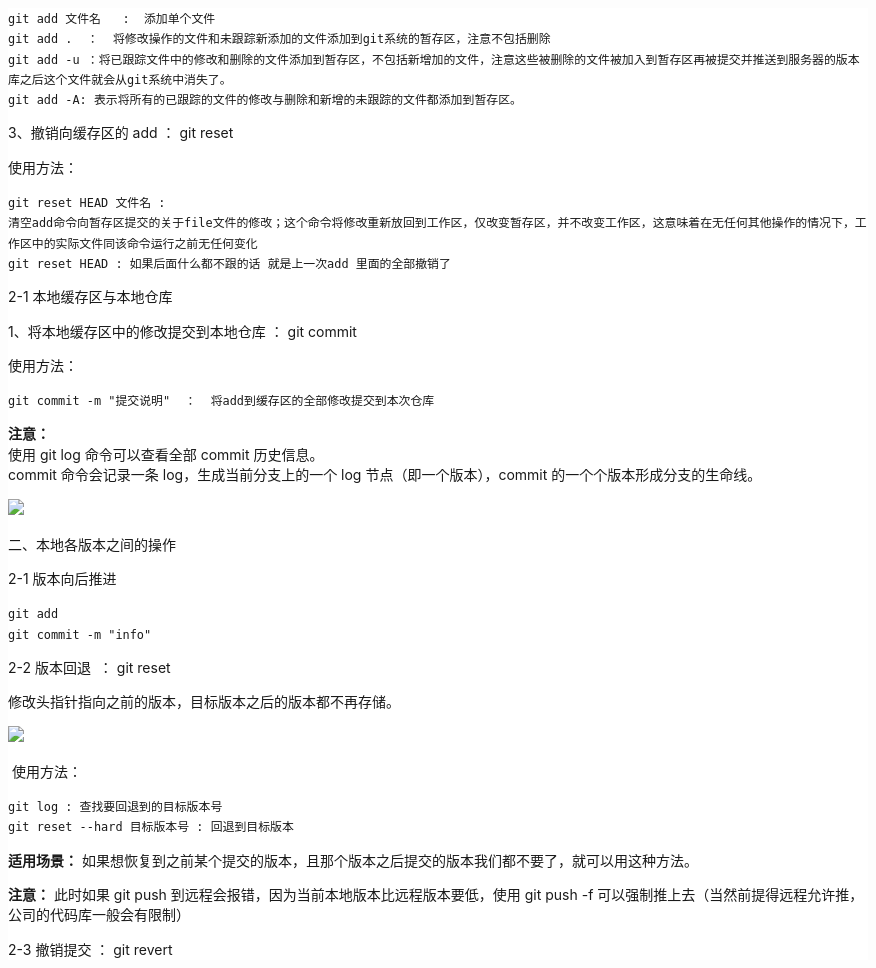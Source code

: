 ```
git add 文件名   :  添加单个文件  
git add .  ：  将修改操作的文件和未跟踪新添加的文件添加到git系统的暂存区，注意不包括删除   
git add -u ：将已跟踪文件中的修改和删除的文件添加到暂存区，不包括新增加的文件，注意这些被删除的文件被加入到暂存区再被提交并推送到服务器的版本库之后这个文件就会从git系统中消失了。 
git add -A: 表示将所有的已跟踪的文件的修改与删除和新增的未跟踪的文件都添加到暂存区。
```

3、撤销向缓存区的 add ： git reset

使用方法：

```
git reset HEAD 文件名 :
清空add命令向暂存区提交的关于file文件的修改；这个命令将修改重新放回到工作区，仅改变暂存区，并不改变工作区，这意味着在无任何其他操作的情况下，工作区中的实际文件同该命令运行之前无任何变化
git reset HEAD : 如果后面什么都不跟的话 就是上一次add 里面的全部撤销了
```

2-1 本地缓存区与本地仓库

1、将本地缓存区中的修改提交到本地仓库 ： git commit

使用方法：

```
git commit -m "提交说明"  ：  将add到缓存区的全部修改提交到本次仓库
```

**注意：**  
使用 git log 命令可以查看全部 commit 历史信息。  
commit 命令会记录一条 log，生成当前分支上的一个 log 节点（即一个版本），commit 的一个个版本形成分支的生命线。 

![](https://img2018.cnblogs.com/i-beta/1621957/202002/1621957-20200223221758778-2076806636.png)

二、本地各版本之间的操作

2-1 版本向后推进

```
git add
git commit -m "info"
```

2-2 版本回退  ： git reset

修改头指针指向之前的版本，目标版本之后的版本都不再存储。

![](https://img2018.cnblogs.com/i-beta/1621957/202002/1621957-20200223222507377-1319239273.png)

 使用方法：

```
git log : 查找要回退到的目标版本号
git reset --hard 目标版本号 : 回退到目标版本
```

**适用场景：** 如果想恢复到之前某个提交的版本，且那个版本之后提交的版本我们都不要了，就可以用这种方法。

**注意：** 此时如果 git push 到远程会报错，因为当前本地版本比远程版本要低，使用 git push -f 可以强制推上去（当然前提得远程允许推，公司的代码库一般会有限制）

2-3 撤销提交 ： git revert
